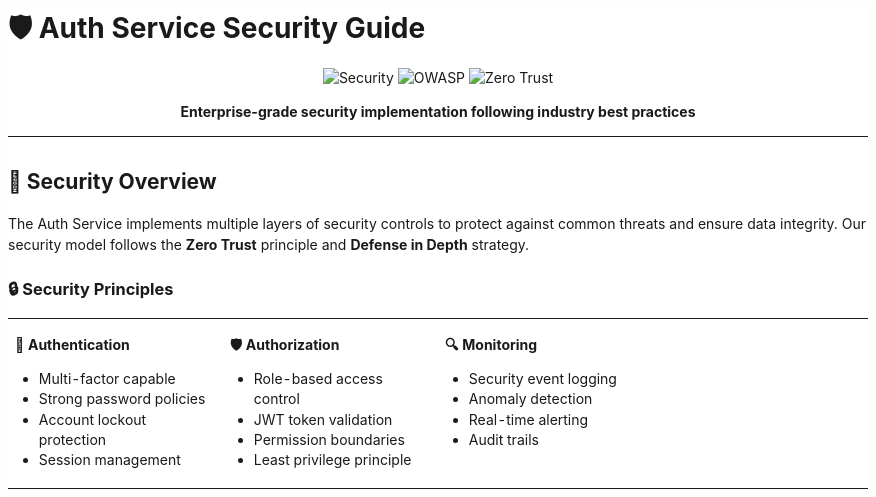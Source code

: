 # 🛡️ Auth Service Security Guide

<div align="center">

![Security](https://img.shields.io/badge/Security-First-red?style=for-the-badge)
![OWASP](https://img.shields.io/badge/OWASP-Compliant-green?style=for-the-badge)
![Zero Trust](https://img.shields.io/badge/Zero-Trust-blue?style=for-the-badge)

**Enterprise-grade security implementation following industry best practices**

</div>

---

## 🎯 Security Overview

The Auth Service implements multiple layers of security controls to protect against common threats and ensure data integrity. Our security model follows the **Zero Trust** principle and **Defense in Depth** strategy.

### 🔒 Security Principles

<table>
<tr>
<td width="25%">

**🔐 Authentication**
- Multi-factor capable
- Strong password policies
- Account lockout protection
- Session management

</td>
<td width="25%">

**🛡️ Authorization**
- Role-based access control
- JWT token validation
- Permission boundaries
- Least privilege principle

</td>
<td width="25%">

**🔍 Monitoring**
- Security event logging
- Anomaly detection
- Real-time alerting
- Audit trails

</td>
<td width="25%">
